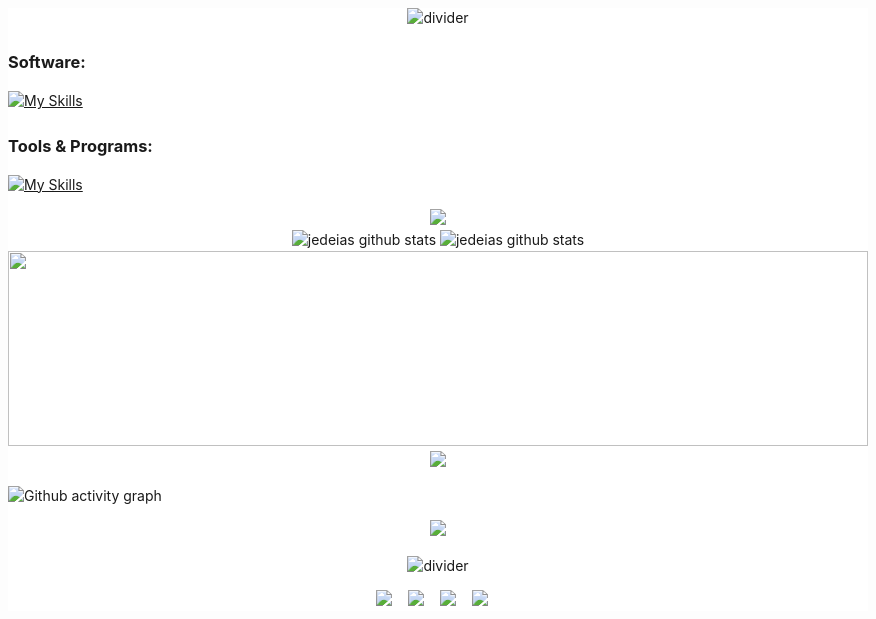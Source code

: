 <div align="center">
  <img src="https://s8.uupload.ir/files/divider1_qqkc.png" alt="divider"/>
</div> 

### Software:
[![My Skills](https://skillicons.dev/icons?i=python,powershell,selenium,vhdl)](https://skillicons.dev)



### Tools & Programs:
[![My Skills](https://skillicons.dev/icons?i=git,vscode,regex)](https://skillicons.dev)




<div align="center">
  <img src="https://s8.uupload.ir/files/divider2_8un5.png"/>
</div> 

<div align="center">  
 <img width="49%" height="195px" src="https://github-readme-stats.vercel.app/api?username=MostafaSalmanian&show_icons=true&count_private=true&hide_border=true&title_color=CAF0F8&icon_color=CAF0F8&text_color=ecf4ff&bg_color=000025" alt="jedeias github stats" /> 
  <img width="49%" height="195px" src="https://github-readme-stats.vercel.app/api?username=MostafaSalmanian&show_icons=true&count_private=true&hide_border=true&title_color=CAF0F8&icon_color=CAF0F8&text_color=ecf4ff&bg_color=000025" alt="jedeias github stats" /> 
  <img width="100%" height="195px" src="https://github-readme-stats.vercel.app/api/top-langs/?username=MostafaSalmanian&layout=compact&hide_border=true&title_color=CAF0F8&text_color=CAF0F8&bg_color=000025" />
</div>

<div align="center">
  <img src="https://s8.uupload.ir/files/divider2_8un5.png"/>
</div> 

![Github activity graph](https://github-readme-activity-graph.cyclic.app/graph?username=MostafaSalmanian&theme=react-dark&title_color=CAF0F8&color=58bc5b&bg_color=000025&hide_border=true&area=true&line=CAF0F8&point=1ec7a8)

<p align="center">
  <img src="https://github-profile-trophy.vercel.app/?username=MostafaSalmanian&theme=algolia&row=2&no-bg=true&column=3&margin-w=15&margin-h=15" />
</p>

<div align="center">
  <img src="https://s8.uupload.ir/files/divider1_qqkc.png" alt="divider"/>
</div> 

 <p align="center">
  <a href="https://www.linkedin.com/inmostafa-salmanian-5922b6228" target="_blank" rel="noopener noreferrer"><img src="https://img.icons8.com/fluency/2x/linkedin.png"  width="50" /></a>
  &nbsp;&nbsp;
  <a href="mailto:smslm2002@gmail.com" target="_blank" rel="noopener noreferrer"><img src="https://img.icons8.com/fluency/2x/gmail-new.png"  width="50" /></a>
  &nbsp;&nbsp;
  <a href="https://join.skype.com/invite/IKHgAPguvKf1" target="_blank" rel="noopener noreferrer"><img src="https://img.icons8.com/color/2x/skype.png"  width="50" /></a>
  &nbsp;&nbsp;
  <a href="https://t.me/MostafaSalmanian" target="_blank" rel="noopener noreferrer"><img src="https://img.icons8.com/color/2x/telegram-app.png"  width="50" /></a>
  &nbsp;&nbsp;
